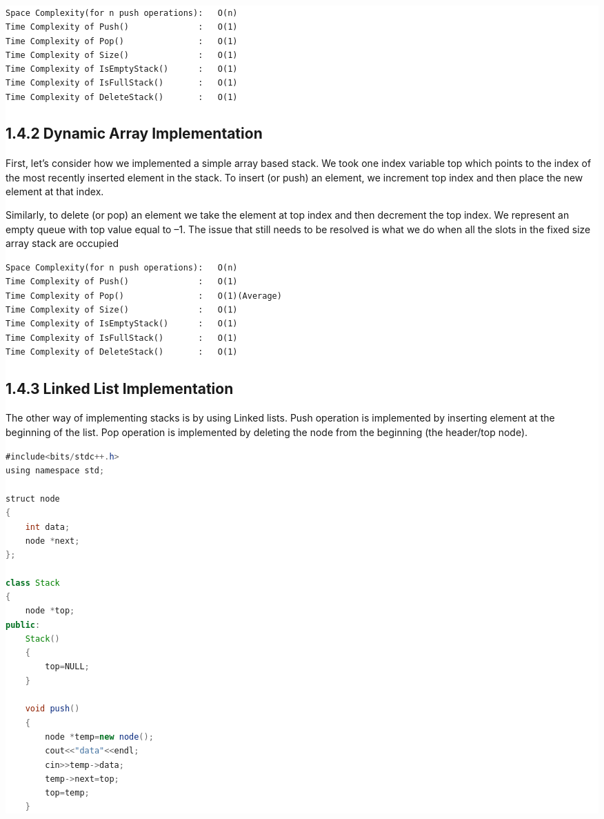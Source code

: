 

```
Space Complexity(for n push operations):   O(n)
Time Complexity of Push()              :   O(1)
Time Complexity of Pop()               :   O(1)
Time Complexity of Size()              :   O(1)
Time Complexity of IsEmptyStack()      :   O(1)
Time Complexity of IsFullStack()       :   O(1)
Time Complexity of DeleteStack()       :   O(1)
```


## 1.4.2 Dynamic	Array	Implementation
First,	let’s	consider	how	we	implemented	a	simple	array	based	stack.	We	took	one	index	variable top	which	points	to	the	index	of	the	most	recently	inserted	element	in	the	stack.	To	insert	(or	push) an	element,	we	increment	top	index	and	then	place	the	new	element	at	that	index.


Similarly,	to	delete	(or	pop)	an	element	we	take	the	element	at	top	index	and	then	decrement	the top	index.	We	represent	an	empty	queue	with	top	value	equal	to	–1.	The	issue	that	still	needs	to be	resolved	is	what	we	do	when	all	the	slots	in	the	fixed	size	array	stack	are	occupied

```
Space Complexity(for n push operations):   O(n)
Time Complexity of Push()              :   O(1)
Time Complexity of Pop()               :   O(1)(Average)
Time Complexity of Size()              :   O(1)
Time Complexity of IsEmptyStack()      :   O(1)
Time Complexity of IsFullStack()       :   O(1)
Time Complexity of DeleteStack()       :   O(1)
```

## 1.4.3 Linked List Implementation
The	other	way	of	implementing	stacks	is	by	using	Linked	lists.	Push	operation	is	implemented	by inserting	element	at	the	beginning	of	the	list.	Pop	operation	is	implemented	by	deleting	the	node from	the	beginning	(the	header/top	node).

```java
#include<bits/stdc++.h>
using namespace std;

struct node
{
	int data;
	node *next;
};

class Stack
{
	node *top;
public:
	Stack()
	{
		top=NULL;
	}

	void push()
	{
		node *temp=new node();
		cout<<"data"<<endl;
		cin>>temp->data;
		temp->next=top;
		top=temp;
	}

```